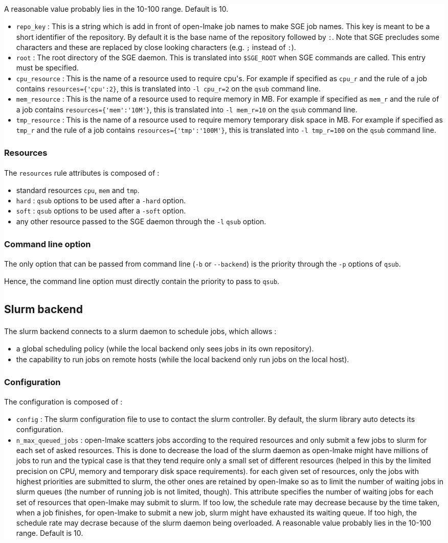   A reasonable value probably lies in the 10-100 range.
  Default is 10.
- `repo_key` : This is a string which is add in front of open-lmake job names to make SGE job names.
  This key is meant to be a short identifier of the repository.
  By default it is the base name of the repository followed by `:`.
  Note that SGE precludes some characters and these are replaced by close looking characters (e.g. `;` instead of `:`).
- `root`         : The root directory of the SGE daemon. This is translated into `$SGE_ROOT` when SGE commands are called. This entry must be specified.
- `cpu_resource` : This is the name of a resource used to require cpu's.
  For example if specified as `cpu_r` and the rule of a job contains `resources={'cpu':2}`, this is translated into `-l cpu_r=2` on the `qsub` command line.
- `mem_resource` : This is the name of a resource used to require memory in MB.
  For example if specified as `mem_r` and the rule of a job contains `resources={'mem':'10M'}`, this is translated into `-l mem_r=10` on the `qsub` command line.
- `tmp_resource` : This is the name of a resource used to require memory temporary disk space in MB.
  For example if specified as `tmp_r` and the rule of a job contains `resources={'tmp':'100M'}`, this is translated into `-l tmp_r=100` on the `qsub` command line.

### Resources

The `resources` rule attributes is composed of :

- standard resources `cpu`, `mem` and `tmp`.
- `hard` : `qsub` options to be used after a `-hard` option.
- `soft` : `qsub` options to be used after a `-soft` option.
- any other resource passed to the SGE daemon through the `-l` `qsub` option.

### Command line option

The only option that can be passed from command line (`-b` or `--backend`) is the priority through the `-p` options of `qsub`.

Hence, the command line option must directly contain the priority to pass to `qsub`.

## Slurm backend

The slurm backend connects to a slurm daemon to schedule jobs, which allows :

- a global scheduling policy (while the local backend only sees jobs in its own repository).
- the capability to run jobs on remote hosts (while the local backend only run jobs on the local host).

### Configuration

The configuration is composed of :

- `config` : The slurm configuration file to use to contact the slurm controller. By default, the slurm library auto detects its configuration.
- `n_max_queued_jobs` : open-lmake scatters jobs according to the required resources and only submit a few jobs to slurm for each set of asked resources.
  This is done to decrease the load of the slurm daemon as open-lmake might have millions of jobs to run and the typical case is that they tend require only a small set of different resources
  (helped in this by the limited precision on CPU, memory and temporary disk space requirements).
  for each given set of resources, only the jobs with highest priorities are submitted to slurm, the other ones are retained by open-lmake so as to limit the number of waiting jobs in slurm queues
  (the number of running job is not limited, though).
  This attribute specifies the number of waiting jobs for each set of resources that open-lmake may submit to slurm.
  If too low, the schedule rate may decrease because by the time taken, when a job finishes, for open-lmake to submit a new job, slurm might have exhausted its waiting queue.
  If too high, the schedule rate may decrase because of the slurm daemon being overloaded.
  A reasonable value probably lies in the 10-100 range.
  Default is 10.